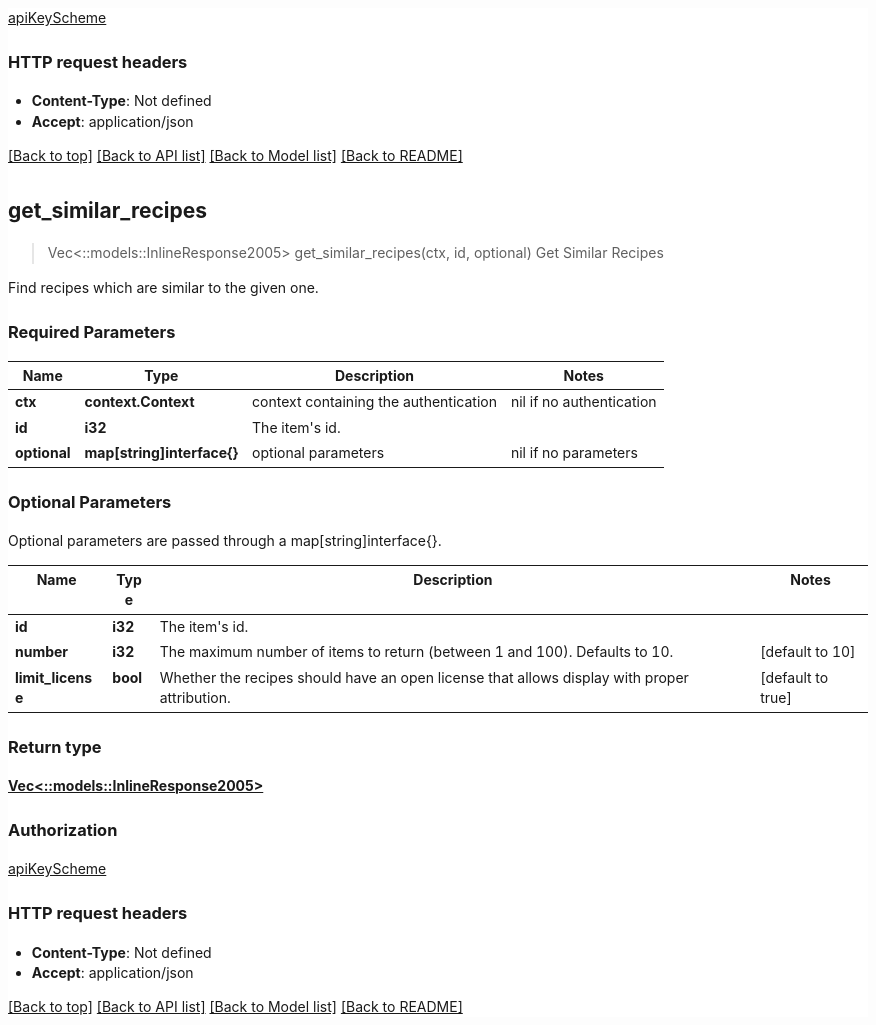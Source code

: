 [apiKeyScheme](../README.md#apiKeyScheme)

### HTTP request headers

- **Content-Type**: Not defined
- **Accept**: application/json

[[Back to top]](#) [[Back to API list]](../README.md#documentation-for-api-endpoints) [[Back to Model list]](../README.md#documentation-for-models) [[Back to README]](../README.md)


## get_similar_recipes

> Vec<::models::InlineResponse2005> get_similar_recipes(ctx, id, optional)
Get Similar Recipes

Find recipes which are similar to the given one.

### Required Parameters


Name | Type | Description  | Notes
------------- | ------------- | ------------- | -------------
 **ctx** | **context.Context** | context containing the authentication | nil if no authentication
  **id** | **i32**| The item's id. | 
 **optional** | **map[string]interface{}** | optional parameters | nil if no parameters

### Optional Parameters

Optional parameters are passed through a map[string]interface{}.

Name | Type | Description  | Notes
------------- | ------------- | ------------- | -------------
 **id** | **i32**| The item's id. | 
 **number** | **i32**| The maximum number of items to return (between 1 and 100). Defaults to 10. | [default to 10]
 **limit_license** | **bool**| Whether the recipes should have an open license that allows display with proper attribution. | [default to true]

### Return type

[**Vec<::models::InlineResponse2005>**](inline_response_200_5.md)

### Authorization

[apiKeyScheme](../README.md#apiKeyScheme)

### HTTP request headers

- **Content-Type**: Not defined
- **Accept**: application/json

[[Back to top]](#) [[Back to API list]](../README.md#documentation-for-api-endpoints) [[Back to Model list]](../README.md#documentation-for-models) [[Back to README]](../README.md)
